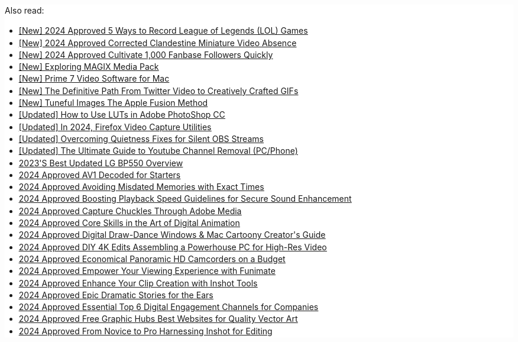 
<span class="atpl-alsoreadstyle">Also read:</span>
<div><ul>
<li><a href="https://video-screen-grab.techidaily.com/new-2024-approved-5-ways-to-record-league-of-legends-lol-games/"><u>[New] 2024 Approved 5 Ways to Record League of Legends (LOL) Games</u></a></li>
<li><a href="https://facebook-video-share.techidaily.com/new-2024-approved-corrected-clandestine-miniature-video-absence/"><u>[New] 2024 Approved Corrected Clandestine Miniature Video Absence</u></a></li>
<li><a href="https://youtube-web.techidaily.com/024-approved-cultivate-1000-fanbase-followers-quickly/"><u>[New] 2024 Approved Cultivate 1,000 Fanbase Followers Quickly</u></a></li>
<li><a href="https://some-knowledge.techidaily.com/new-exploring-magix-media-pack/"><u>[New] Exploring MAGIX Media Pack</u></a></li>
<li><a href="https://extra-skills.techidaily.com/new-prime-7-video-software-for-mac/"><u>[New] Prime 7 Video Software for Mac</u></a></li>
<li><a href="https://twitter-videos.techidaily.com/new-the-definitive-path-from-twitter-video-to-creatively-crafted-gifs/"><u>[New] The Definitive Path From Twitter Video to Creatively Crafted GIFs</u></a></li>
<li><a href="https://some-skills.techidaily.com/new-tuneful-images-the-apple-fusion-method/"><u>[New] Tuneful Images The Apple Fusion Method</u></a></li>
<li><a href="https://extra-skills.techidaily.com/updated-how-to-use-luts-in-adobe-photoshop-cc/"><u>[Updated] How to Use LUTs in Adobe PhotoShop CC</u></a></li>
<li><a href="https://visual-screen-recording.techidaily.com/updated-in-2024-firefox-video-capture-utilities/"><u>[Updated] In 2024, Firefox Video Capture Utilities</u></a></li>
<li><a href="https://remote-screen-capture.techidaily.com/updated-overcoming-quietness-fixes-for-silent-obs-streams/"><u>[Updated] Overcoming Quietness Fixes for Silent OBS Streams</u></a></li>
<li><a href="https://facebook-video-footage.techidaily.com/updated-the-ultimate-guide-to-youtube-channel-removal-pcphone/"><u>[Updated] The Ultimate Guide to Youtube Channel Removal (PC/Phone)</u></a></li>
<li><a href="https://fox-info.techidaily.com/2023s-best-updated-lg-bp550-overview/"><u>2023'S Best Updated LG BP550 Overview</u></a></li>
<li><a href="https://fox-info.techidaily.com/2024-approved-av1-decoded-for-starters/"><u>2024 Approved AV1 Decoded for Starters</u></a></li>
<li><a href="https://fox-info.techidaily.com/2024-approved-avoiding-misdated-memories-with-exact-times/"><u>2024 Approved Avoiding Misdated Memories with Exact Times</u></a></li>
<li><a href="https://fox-info.techidaily.com/2024-approved-boosting-playback-speed-guidelines-for-secure-sound-enhancement/"><u>2024 Approved Boosting Playback Speed Guidelines for Secure Sound Enhancement</u></a></li>
<li><a href="https://fox-info.techidaily.com/2024-approved-capture-chuckles-through-adobe-media/"><u>2024 Approved Capture Chuckles Through Adobe Media</u></a></li>
<li><a href="https://extra-information.techidaily.com/2024-approved-core-skills-in-the-art-of-digital-animation/"><u>2024 Approved Core Skills in the Art of Digital Animation</u></a></li>
<li><a href="https://fox-info.techidaily.com/2024-approved-digital-draw-dance-windows-and-mac-cartoony-creators-guide/"><u>2024 Approved Digital Draw-Dance Windows & Mac Cartoony Creator's Guide</u></a></li>
<li><a href="https://fox-info.techidaily.com/2024-approved-diy-4k-edits-assembling-a-powerhouse-pc-for-high-res-video/"><u>2024 Approved DIY 4K Edits Assembling a Powerhouse PC for High-Res Video</u></a></li>
<li><a href="https://fox-info.techidaily.com/2024-approved-economical-panoramic-hd-camcorders-on-a-budget/"><u>2024 Approved Economical Panoramic HD Camcorders on a Budget</u></a></li>
<li><a href="https://fox-info.techidaily.com/2024-approved-empower-your-viewing-experience-with-funimate/"><u>2024 Approved Empower Your Viewing Experience with Funimate</u></a></li>
<li><a href="https://fox-info.techidaily.com/2024-approved-enhance-your-clip-creation-with-inshot-tools/"><u>2024 Approved Enhance Your Clip Creation with Inshot Tools</u></a></li>
<li><a href="https://fox-info.techidaily.com/2024-approved-epic-dramatic-stories-for-the-ears/"><u>2024 Approved Epic Dramatic Stories for the Ears</u></a></li>
<li><a href="https://fox-info.techidaily.com/2024-approved-essential-top-6-digital-engagement-channels-for-companies/"><u>2024 Approved Essential Top 6 Digital Engagement Channels for Companies</u></a></li>
<li><a href="https://fox-info.techidaily.com/2024-approved-free-graphic-hubs-best-websites-for-quality-vector-art/"><u>2024 Approved Free Graphic Hubs Best Websites for Quality Vector Art</u></a></li>
<li><a href="https://fox-info.techidaily.com/2024-approved-from-novice-to-pro-harnessing-inshot-for-editing/"><u>2024 Approved From Novice to Pro Harnessing Inshot for Editing</u></a></li>